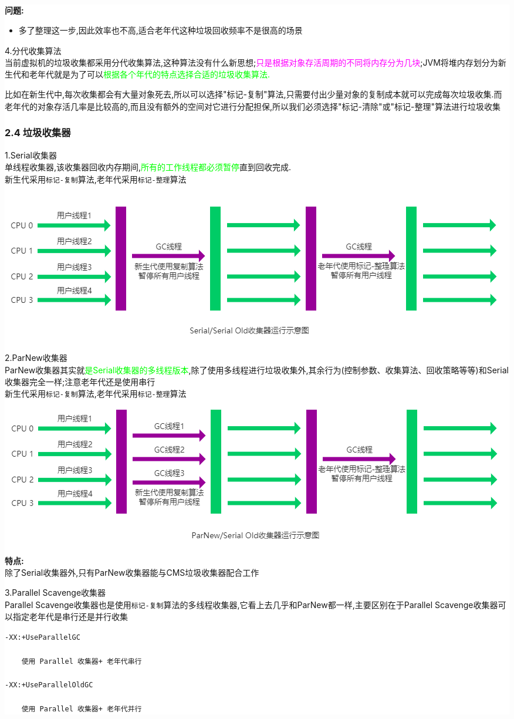 **问题:**  
* 多了整理这一步,因此效率也不高,适合老年代这种垃圾回收频率不是很高的场景

4.分代收集算法  
当前虚拟机的垃圾收集都采用分代收集算法,这种算法没有什么新思想;<font color="#FF00FF">只是根据对象存活周期的不同将内存分为几块</font>;JVM将堆内存划分为新生代和老年代就是为了可以<font color="#00FF00">根据各个年代的特点选择合适的垃圾收集算法.</font>  

比如在新生代中,每次收集都会有大量对象死去,所以可以选择"标记-复制"算法,只需要付出少量对象的复制成本就可以完成每次垃圾收集.而老年代的对象存活几率是比较高的,而且没有额外的空间对它进行分配担保,所以我们必须选择"标记-清除"或"标记-整理"算法进行垃圾收集  

### 2.4 垃圾收集器
1.Serial收集器  
单线程收集器,该收集器回收内存期间,<font color="#00FF00">所有的工作线程都必须暂停</font>直到回收完成.  
新生代采用`标记-复制`算法,老年代采用`标记-整理`算法  

![Serial收集器](resources/JVM-simple/13.png)  

2.ParNew收集器  
ParNew收集器其实就<font color="#00FF00">是Serial收集器的多线程版本</font>,除了使用多线程进行垃圾收集外,其余行为(控制参数、收集算法、回收策略等等)和Serial收集器完全一样;注意老年代还是使用串行  
新生代采用`标记-复制`算法,老年代采用`标记-整理`算法  
![ParNew收集器](resources/JVM-simple/14.png)  

**特点:**  
除了Serial收集器外,只有ParNew收集器能与CMS垃圾收集器配合工作  

3.Parallel Scavenge收集器  
Parallel Scavenge收集器也是使用`标记-复制`算法的多线程收集器,它看上去几乎和ParNew都一样,主要区别在于Parallel Scavenge收集器可以指定老年代是串行还是并行收集 
```shell
-XX:+UseParallelGC

    使用 Parallel 收集器+ 老年代串行

-XX:+UseParallelOldGC

    使用 Parallel 收集器+ 老年代并行
```
